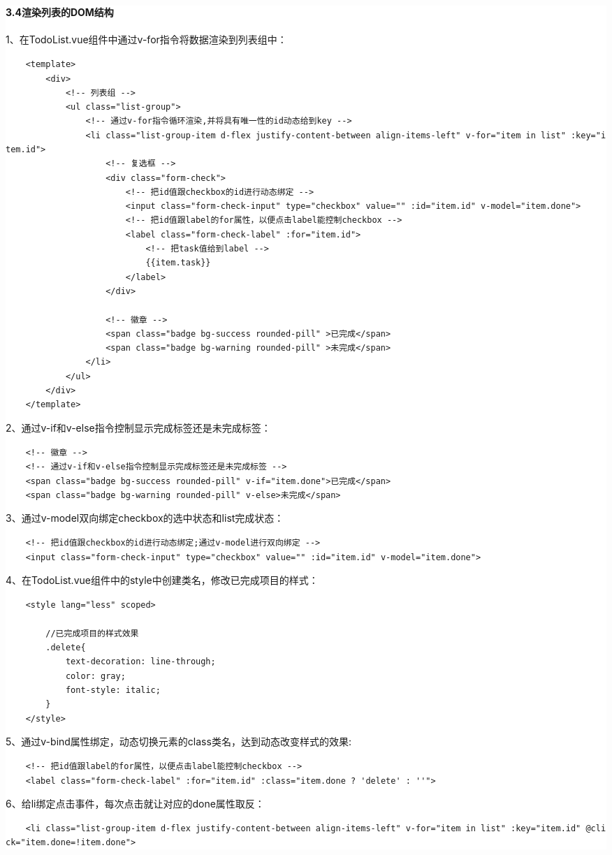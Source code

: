 ```
```

#### 3.4渲染列表的DOM结构
1、在TodoList.vue组件中通过v-for指令将数据渲染到列表组中：
```
    <template>
        <div>
            <!-- 列表组 -->
            <ul class="list-group">
                <!-- 通过v-for指令循环渲染,并将具有唯一性的id动态给到key -->
                <li class="list-group-item d-flex justify-content-between align-items-left" v-for="item in list" :key="item.id">
                    <!-- 复选框 -->
                    <div class="form-check">
                        <!-- 把id值跟checkbox的id进行动态绑定 -->
                        <input class="form-check-input" type="checkbox" value="" :id="item.id" v-model="item.done">
                        <!-- 把id值跟label的for属性，以便点击label能控制checkbox -->
                        <label class="form-check-label" :for="item.id">
                            <!-- 把task值给到label -->
                            {{item.task}}
                        </label>
                    </div>

                    <!-- 徽章 -->
                    <span class="badge bg-success rounded-pill" >已完成</span>
                    <span class="badge bg-warning rounded-pill" >未完成</span>
                </li>
            </ul>
        </div>
    </template>
```
2、通过v-if和v-else指令控制显示完成标签还是未完成标签：
```
    <!-- 徽章 -->
    <!-- 通过v-if和v-else指令控制显示完成标签还是未完成标签 -->
    <span class="badge bg-success rounded-pill" v-if="item.done">已完成</span>
    <span class="badge bg-warning rounded-pill" v-else>未完成</span>
```
3、通过v-model双向绑定checkbox的选中状态和list完成状态：
```
    <!-- 把id值跟checkbox的id进行动态绑定;通过v-model进行双向绑定 -->
    <input class="form-check-input" type="checkbox" value="" :id="item.id" v-model="item.done">
```
4、在TodoList.vue组件中的style中创建类名，修改已完成项目的样式：
```
    <style lang="less" scoped>
        
        //已完成项目的样式效果 
        .delete{
            text-decoration: line-through;
            color: gray;
            font-style: italic;
        }
    </style>
```
5、通过v-bind属性绑定，动态切换元素的class类名，达到动态改变样式的效果:
```
    <!-- 把id值跟label的for属性，以便点击label能控制checkbox -->
    <label class="form-check-label" :for="item.id" :class="item.done ? 'delete' : ''">
```
6、给li绑定点击事件，每次点击就让对应的done属性取反：
```
    <li class="list-group-item d-flex justify-content-between align-items-left" v-for="item in list" :key="item.id" @click="item.done=!item.done">
```